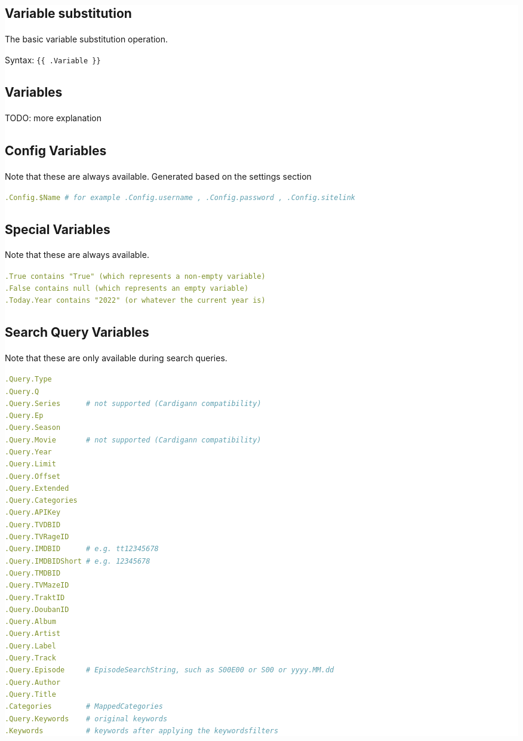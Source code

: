 ## Variable substitution

The basic variable substitution operation.

Syntax: `{{ .Variable }}`

## Variables

TODO: more explanation

## Config Variables

Note that these are always available.
Generated based on the settings section

```yaml
.Config.$Name # for example .Config.username , .Config.password , .Config.sitelink
```

## Special Variables

Note that these are always available.

```yaml
.True contains "True" (which represents a non-empty variable)
.False contains null (which represents an empty variable)
.Today.Year contains "2022" (or whatever the current year is)
```

## Search Query Variables

Note that these are only available during search queries.
```yaml
.Query.Type
.Query.Q
.Query.Series      # not supported (Cardigann compatibility)
.Query.Ep
.Query.Season
.Query.Movie       # not supported (Cardigann compatibility)
.Query.Year
.Query.Limit
.Query.Offset
.Query.Extended
.Query.Categories
.Query.APIKey
.Query.TVDBID
.Query.TVRageID
.Query.IMDBID      # e.g. tt12345678
.Query.IMDBIDShort # e.g. 12345678
.Query.TMDBID
.Query.TVMazeID
.Query.TraktID
.Query.DoubanID
.Query.Album 
.Query.Artist
.Query.Label
.Query.Track
.Query.Episode     # EpisodeSearchString, such as S00E00 or S00 or yyyy.MM.dd
.Query.Author
.Query.Title
.Categories        # MappedCategories
.Query.Keywords    # original keywords
.Keywords          # keywords after applying the keywordsfilters
```
